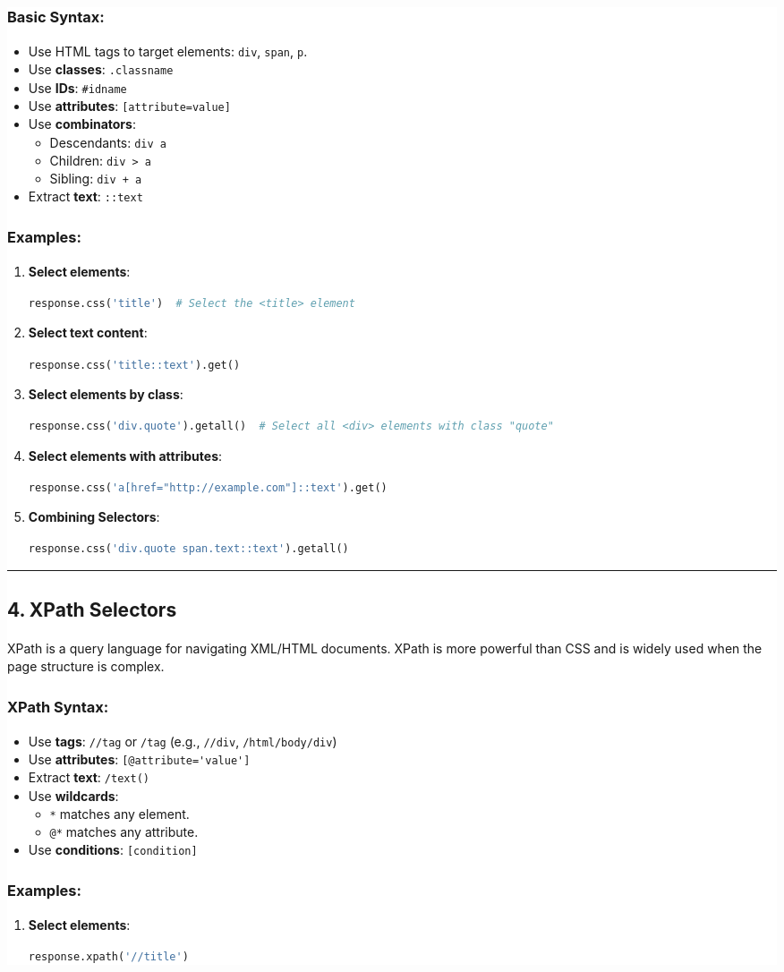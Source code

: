 ### Basic Syntax:
- Use HTML tags to target elements: `div`, `span`, `p`.
- Use **classes**: `.classname`
- Use **IDs**: `#idname`
- Use **attributes**: `[attribute=value]`
- Use **combinators**:
  - Descendants: `div a`
  - Children: `div > a`
  - Sibling: `div + a`
- Extract **text**: `::text`

### Examples:
1. **Select elements**:
   ```python
   response.css('title')  # Select the <title> element
   ```

2. **Select text content**:
   ```python
   response.css('title::text').get()
   ```

3. **Select elements by class**:
   ```python
   response.css('div.quote').getall()  # Select all <div> elements with class "quote"
   ```

4. **Select elements with attributes**:
   ```python
   response.css('a[href="http://example.com"]::text').get()
   ```

5. **Combining Selectors**:
   ```python
   response.css('div.quote span.text::text').getall()
   ```

---

## 4. **XPath Selectors**
XPath is a query language for navigating XML/HTML documents. XPath is more powerful than CSS and is widely used when the page structure is complex.

### XPath Syntax:
- Use **tags**: `//tag` or `/tag` (e.g., `//div`, `/html/body/div`)
- Use **attributes**: `[@attribute='value']`
- Extract **text**: `/text()`
- Use **wildcards**:
  - `*` matches any element.
  - `@*` matches any attribute.
- Use **conditions**: `[condition]`

### Examples:
1. **Select elements**:
   ```python
   response.xpath('//title')
   ```
